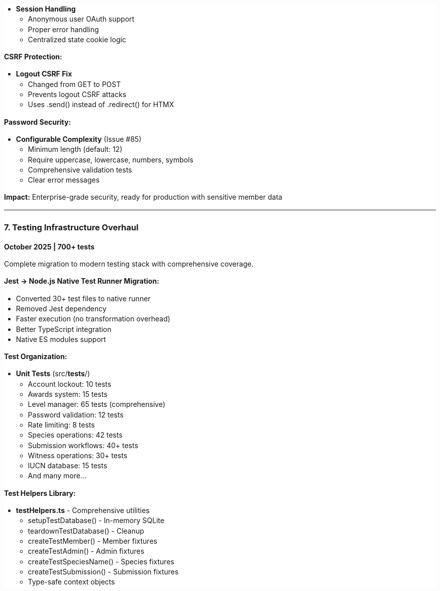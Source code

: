 - **Session Handling**
  - Anonymous user OAuth support
  - Proper error handling
  - Centralized state cookie logic

**CSRF Protection:**
- **Logout CSRF Fix**
  - Changed from GET to POST
  - Prevents logout CSRF attacks
  - Uses .send() instead of .redirect() for HTMX

**Password Security:**
- **Configurable Complexity** (Issue #85)
  - Minimum length (default: 12)
  - Require uppercase, lowercase, numbers, symbols
  - Comprehensive validation tests
  - Clear error messages

**Impact:** Enterprise-grade security, ready for production with sensitive member data

---

### 7. Testing Infrastructure Overhaul
**October 2025 | 700+ tests**

Complete migration to modern testing stack with comprehensive coverage.

**Jest → Node.js Native Test Runner Migration:**
- Converted 30+ test files to native runner
- Removed Jest dependency
- Faster execution (no transformation overhead)
- Better TypeScript integration
- Native ES modules support

**Test Organization:**
- **Unit Tests** (src/__tests__/)
  - Account lockout: 10 tests
  - Awards system: 15 tests
  - Level manager: 65 tests (comprehensive)
  - Password validation: 12 tests
  - Rate limiting: 8 tests
  - Species operations: 42 tests
  - Submission workflows: 40+ tests
  - Witness operations: 30+ tests
  - IUCN database: 15 tests
  - And many more...

**Test Helpers Library:**
- **testHelpers.ts** - Comprehensive utilities
  - setupTestDatabase() - In-memory SQLite
  - teardownTestDatabase() - Cleanup
  - createTestMember() - Member fixtures
  - createTestAdmin() - Admin fixtures
  - createTestSpeciesName() - Species fixtures
  - createTestSubmission() - Submission fixtures
  - Type-safe context objects
